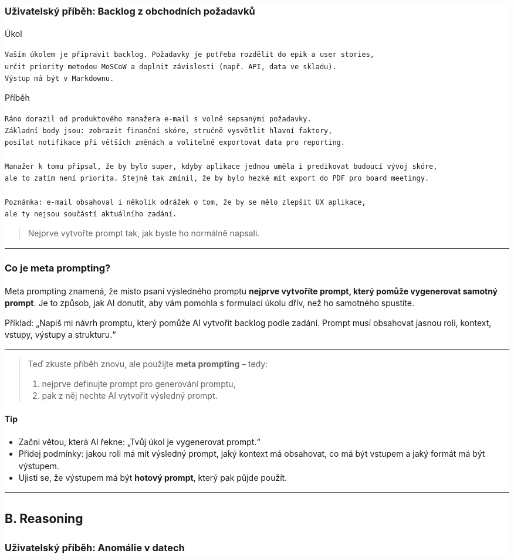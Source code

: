 ### Uživatelský příběh: Backlog z obchodních požadavků

Úkol
```
Vaším úkolem je připravit backlog. Požadavky je potřeba rozdělit do epik a user stories,  
určit priority metodou MoSCoW a doplnit závislosti (např. API, data ve skladu).  
Výstup má být v Markdownu.
```
Příběh
```
Ráno dorazil od produktového manažera e-mail s volně sepsanými požadavky.  
Základní body jsou: zobrazit finanční skóre, stručně vysvětlit hlavní faktory,  
posílat notifikace při větších změnách a volitelně exportovat data pro reporting.  

Manažer k tomu připsal, že by bylo super, kdyby aplikace jednou uměla i predikovat budoucí vývoj skóre,  
ale to zatím není priorita. Stejně tak zmínil, že by bylo hezké mít export do PDF pro board meetingy.   

Poznámka: e-mail obsahoval i několik odrážek o tom, že by se mělo zlepšit UX aplikace,  
ale ty nejsou součástí aktuálního zadání.
```

> Nejprve vytvořte prompt tak, jak byste ho normálně napsali.

---

### Co je meta prompting?

Meta prompting znamená, že místo psaní výsledného promptu **nejprve vytvoříte prompt, který pomůže vygenerovat samotný prompt**.
Je to způsob, jak AI donutit, aby vám pomohla s formulací úkolu dřív, než ho samotného spustíte.

Příklad:
„Napiš mi návrh promptu, který pomůže AI vytvořit backlog podle zadání. Prompt musí obsahovat jasnou roli, kontext, vstupy, výstupy a strukturu.“

---

> Teď zkuste příběh znovu, ale použijte **meta prompting** – tedy:
> 1. nejprve definujte prompt pro generování promptu,
> 2. pak z něj nechte AI vytvořit výsledný prompt.

#### Tip
- Začni větou, která AI řekne: „Tvůj úkol je vygenerovat prompt.“
- Přidej podmínky: jakou roli má mít výsledný prompt, jaký kontext má obsahovat, co má být vstupem a jaký formát má být výstupem.
- Ujisti se, že výstupem má být **hotový prompt**, který pak půjde použít.

---

## B. Reasoning

### Uživatelský příběh: Anomálie v datech

